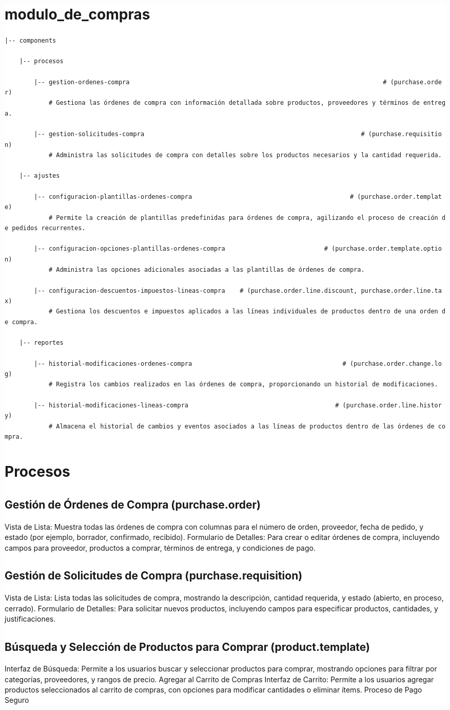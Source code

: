 # modulo_de_compras


    |-- components

        |-- procesos

            |-- gestion-ordenes-compra                                                                     # (purchase.order)
                # Gestiona las órdenes de compra con información detallada sobre productos, proveedores y términos de entrega.

            |-- gestion-solicitudes-compra                                                           # (purchase.requisition)
                # Administra las solicitudes de compra con detalles sobre los productos necesarios y la cantidad requerida.

        |-- ajustes

            |-- configuracion-plantillas-ordenes-compra                                           # (purchase.order.template)
                # Permite la creación de plantillas predefinidas para órdenes de compra, agilizando el proceso de creación de pedidos recurrentes.

            |-- configuracion-opciones-plantillas-ordenes-compra                           # (purchase.order.template.option)
                # Administra las opciones adicionales asociadas a las plantillas de órdenes de compra.

            |-- configuracion-descuentos-impuestos-lineas-compra    # (purchase.order.line.discount, purchase.order.line.tax)
                # Gestiona los descuentos e impuestos aplicados a las líneas individuales de productos dentro de una orden de compra.

        |-- reportes

            |-- historial-modificaciones-ordenes-compra                                         # (purchase.order.change.log)
                # Registra los cambios realizados en las órdenes de compra, proporcionando un historial de modificaciones.

            |-- historial-modificaciones-lineas-compra                                        # (purchase.order.line.history)
                # Almacena el historial de cambios y eventos asociados a las líneas de productos dentro de las órdenes de compra.

# Procesos
## Gestión de Órdenes de Compra (purchase.order)
Vista de Lista: Muestra todas las órdenes de compra con columnas para el número de orden, proveedor, fecha de pedido, y estado (por ejemplo, borrador, confirmado, recibido).
Formulario de Detalles: Para crear o editar órdenes de compra, incluyendo campos para proveedor, productos a comprar, términos de entrega, y condiciones de pago.
## Gestión de Solicitudes de Compra (purchase.requisition)
Vista de Lista: Lista todas las solicitudes de compra, mostrando la descripción, cantidad requerida, y estado (abierto, en proceso, cerrado).
Formulario de Detalles: Para solicitar nuevos productos, incluyendo campos para especificar productos, cantidades, y justificaciones.
## Búsqueda y Selección de Productos para Comprar (product.template)
Interfaz de Búsqueda: Permite a los usuarios buscar y seleccionar productos para comprar, mostrando opciones para filtrar por categorías, proveedores, y rangos de precio.
Agregar al Carrito de Compras
Interfaz de Carrito: Permite a los usuarios agregar productos seleccionados al carrito de compras, con opciones para modificar cantidades o eliminar ítems.
Proceso de Pago Seguro
